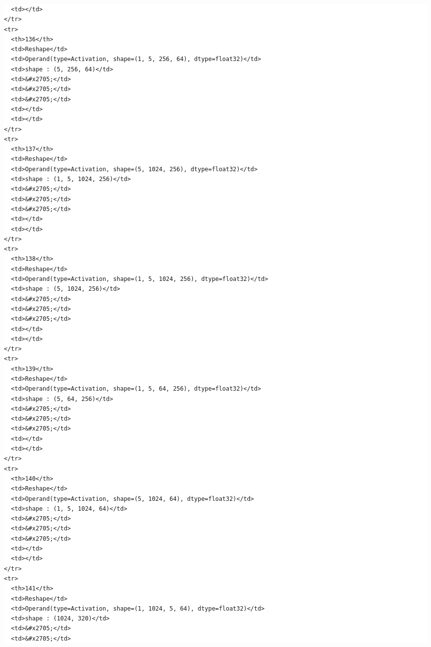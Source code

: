       <td></td>
    </tr>
    <tr>
      <th>136</th>
      <td>Reshape</td>
      <td>Operand(type=Activation, shape=(1, 5, 256, 64), dtype=float32)</td>
      <td>shape : (5, 256, 64)</td>
      <td>&#x2705;</td>
      <td>&#x2705;</td>
      <td>&#x2705;</td>
      <td></td>
      <td></td>
    </tr>
    <tr>
      <th>137</th>
      <td>Reshape</td>
      <td>Operand(type=Activation, shape=(5, 1024, 256), dtype=float32)</td>
      <td>shape : (1, 5, 1024, 256)</td>
      <td>&#x2705;</td>
      <td>&#x2705;</td>
      <td>&#x2705;</td>
      <td></td>
      <td></td>
    </tr>
    <tr>
      <th>138</th>
      <td>Reshape</td>
      <td>Operand(type=Activation, shape=(1, 5, 1024, 256), dtype=float32)</td>
      <td>shape : (5, 1024, 256)</td>
      <td>&#x2705;</td>
      <td>&#x2705;</td>
      <td>&#x2705;</td>
      <td></td>
      <td></td>
    </tr>
    <tr>
      <th>139</th>
      <td>Reshape</td>
      <td>Operand(type=Activation, shape=(1, 5, 64, 256), dtype=float32)</td>
      <td>shape : (5, 64, 256)</td>
      <td>&#x2705;</td>
      <td>&#x2705;</td>
      <td>&#x2705;</td>
      <td></td>
      <td></td>
    </tr>
    <tr>
      <th>140</th>
      <td>Reshape</td>
      <td>Operand(type=Activation, shape=(5, 1024, 64), dtype=float32)</td>
      <td>shape : (1, 5, 1024, 64)</td>
      <td>&#x2705;</td>
      <td>&#x2705;</td>
      <td>&#x2705;</td>
      <td></td>
      <td></td>
    </tr>
    <tr>
      <th>141</th>
      <td>Reshape</td>
      <td>Operand(type=Activation, shape=(1, 1024, 5, 64), dtype=float32)</td>
      <td>shape : (1024, 320)</td>
      <td>&#x2705;</td>
      <td>&#x2705;</td>